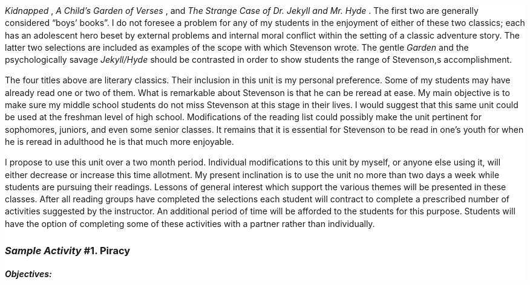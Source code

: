 <i>
Kidnapped
</i>
,
<i>
A Child’s Garden of
</i>
<i>
Verses
</i>
, and
<i>
The Strange Case of Dr. Jekyll and Mr. Hyde
</i>
. The first two are generally considered “boys’ books”. I do not foresee a problem for any of my students in the enjoyment of either of these two classics; each has an adolescent hero beset by external problems and internal moral conflict within the setting of a classic adventure story. The latter two selections are included as examples of the scope with which Stevenson wrote. The gentle
<i>
Garden
</i>
and the psychologically savage
<i>
Jekyll/Hyde
</i>
should be contrasted in order to show students the range of Stevenson,s accomplishment.
</p>
<p>
The four titles above are literary classics. Their inclusion in this unit is my personal preference. Some of my students may have already read one or two of them. What is remarkable about Stevenson is that he can be reread at ease. My main objective is to make sure my middle school students do not miss Stevenson at this stage in their lives. I would suggest that this same unit could be used at the freshman level of high school. Modifications of the reading list could possibly make the unit pertinent for sophomores, juniors, and even some senior classes. It remains that it is essential for Stevenson to be read in one’s youth for when he is reread in adulthood he is that much more enjoyable.
</p>
<p>
I propose to use this unit over a two month period. Individual modifications to this unit by myself, or anyone else using it, will either decrease or increase this time allotment. My present inclination is to use the unit no more than two days a week while students are pursuing their readings. Lessons of general interest which support the various themes will be presented in these classes. After all reading groups have completed the selections each student will contract to complete a prescribed number of activities suggested by the instructor. An additional period of time will be afforded to the students for this purpose. Students will have the option of completing some of these activities with a partner rather than individually.
</p>
<h3>
<i>
Sample Activity
</i>
#1. Piracy
</h3>
<p>
<b>
<i>
<i>
<b>
Objectives:
</b>
</i>
</i>
</b>
<br/>
</p>
